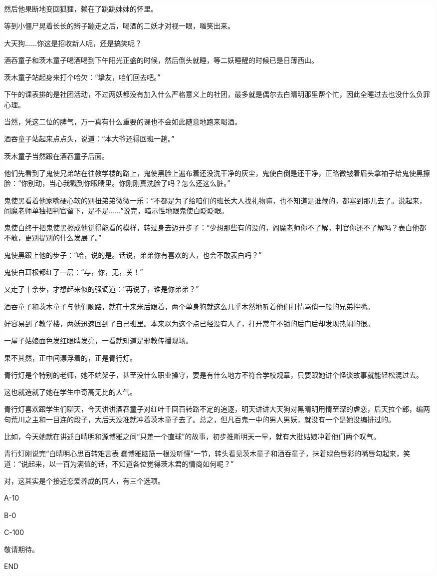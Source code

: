 然后他果断地变回狐狸，赖在了跳跳妹妹的怀里。



等到小僵尸晃着长长的辫子蹦走之后，喝酒的二妖才对视一眼，嗤笑出来。

大天狗……你这是招收新人呢，还是搞笑呢？



酒吞童子和茨木童子喝酒喝到下午阳光正盛的时候，然后倒头就睡，等二妖睡醒的时候已是日薄西山。

茨木童子站起身来打个哈欠：“挚友，咱们回去吧。”

下午的课表排的是社团活动，不过两妖都没有加入什么严格意义上的社团，最多就是偶尔去白晴明那里帮个忙，因此全睡过去也没什么负罪心理。

当然，凭这二位的脾气，万一真有什么重要的课也不会如此随意地跑来喝酒。

酒吞童子站起来点点头，说道：“本大爷还得回班一趟。”



茨木童子当然跟在酒吞童子后面。

他们先看到了鬼使兄弟站在往教学楼的路上，鬼使黑脸上遍布着还没洗干净的灰尘，鬼使白倒是还干净，正略微皱着眉头拿袖子给鬼使黑擦脸：“你别动，当心我戳到你眼睛里。你刚刚真洗脸了吗？怎么还这么脏。”

鬼使黑看着他家嘴硬心软的别扭弟弟微微一乐：“不都是为了给咱们的班长大人找礼物嘛，也不知道是谁藏的，都塞到那儿去了。说起来，阎魔老师单独把判官留下，是不是……”说完，暗示性地跟鬼使白眨眨眼。

鬼使白终于把鬼使黑擦成他觉得能看的模样，转过身去迈开步子：“少想那些有的没的，阎魔老师你不了解，判官你还不了解吗？表白他都不敢，更别提别的什么发展了。”

鬼使黑跟上他的步子：“哈，说的是。话说，弟弟你有喜欢的人，也会不敢表白吗？”

鬼使白耳根都红了一层：“与，你，无，关！”

又走了十余步，才想起来似的强调道：“再说了，谁是你弟弟？”



酒吞童子和茨木童子与他们顺路，就在十来米后跟着，两个单身狗就这么几乎木然地听着他们打情骂俏一般的兄弟拌嘴。

好容易到了教学楼，两妖迅速回到了自己班里。本来以为这个点已经没有人了，打开常年不锁的后门后却发现热闹的很。

一屋子姑娘面色发红眼睛发亮，一看就知道是邪教传播现场。

果不其然，正中间漂浮着的，正是青行灯。

青行灯是个特别的老师，她不端架子，甚至没什么职业操守，要是有什么地方不符合学校规章，只要跟她讲个怪谈故事就能轻松混过去。

这也就造就了她在学生中奇高无比的人气。

青行灯喜欢跟学生们聊天，今天讲讲酒吞童子对红叶千回百转路不定的追逐，明天讲讲大天狗对黑晴明用情至深的虐恋，后天拉个郎，编两句荒川之主和一目连的段子，大后天没准就冲着茨木童子去了。总之，但凡百鬼一中的男人男妖，就没有一个是她没编排过的。

比如，今天她就在讲述白晴明和源博雅之间“只差一个直球”的故事，初步推断明天一早，就有大批姑娘冲着他们两个叹气。

青行灯刚说完“白晴明心思百转难言表 蠢博雅脑筋一根没听懂”一节，转头看见茨木童子和酒吞童子，抹着绿色唇彩的嘴唇勾起来，笑道：“说起来，以一百为满值的话，不知道各位觉得茨木君的情商如何呢？”



对，这其实是个接近恋爱养成的同人，有三个选项。

A-10

B-0

C-100

敬请期待。

END
